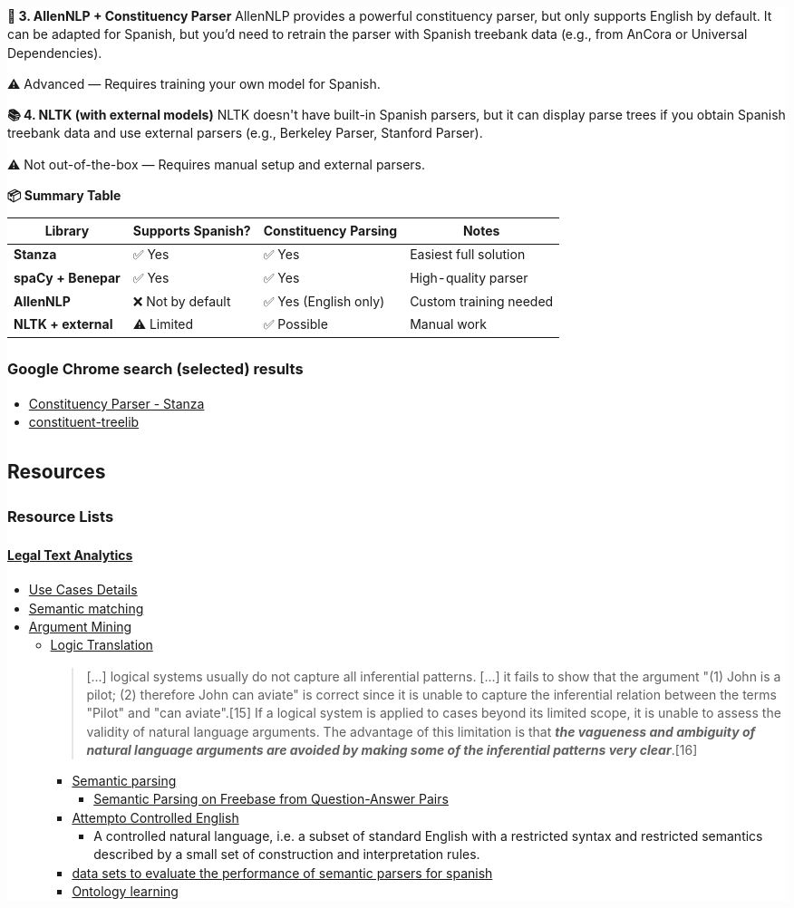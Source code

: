 **🧩 3. AllenNLP + Constituency Parser**
AllenNLP provides a powerful constituency parser, but only supports English by default. It can be adapted for Spanish, but you’d need to retrain the parser with Spanish treebank data (e.g., from AnCora or Universal Dependencies).

⚠️ Advanced — Requires training your own model for Spanish.

**📚 4. NLTK (with external models)**
NLTK doesn't have built-in Spanish parsers, but it can display parse trees if you obtain Spanish treebank data and use external parsers (e.g., Berkeley Parser, Stanford Parser).

⚠️ Not out-of-the-box — Requires manual setup and external parsers.

**📦 Summary Table**

| Library             | Supports Spanish? | Constituency Parsing | Notes                  |
| ------------------- | ----------------- | -------------------- | ---------------------- |
| **Stanza**          | ✅ Yes             | ✅ Yes                | Easiest full solution  |
| **spaCy + Benepar** | ✅ Yes             | ✅ Yes                | High-quality parser    |
| **AllenNLP**        | ❌ Not by default  | ✅ Yes (English only) | Custom training needed |
| **NLTK + external** | ⚠️ Limited        | ✅ Possible           | Manual work            |

### Google Chrome search (selected) results
- [Constituency Parser - Stanza](https://stanfordnlp.github.io/stanza/constituency.html)
- [constituent-treelib](https://pypi.org/project/constituent-treelib/)

## Resources

### Resource Lists

#### [Legal Text Analytics](https://github.com/Liquid-Legal-Institute/Legal-Text-Analytics)
- [Use Cases Details](https://github.com/Liquid-Legal-Institute/Legal-Text-Analytics/blob/main/use-cases-details.md)
- [Semantic matching](https://en.wikipedia.org/wiki/Semantic_matching)
- [Argument Mining](https://en.wikipedia.org/wiki/Argument_mining)
  - [Logic Translation](https://en.wikipedia.org/wiki/Logic_translation)
    > [...] logical systems usually do not capture all 
    inferential patterns. [...] it fails to show that 
    the argument "(1) John is a pilot; (2) therefore 
    John can aviate" is correct since it is unable to capture the inferential relation between the terms "Pilot" and "can aviate".[15] If a logical system is applied to cases beyond its limited scope, it is unable to assess the validity of natural language arguments. The advantage of this limitation is that _**_the vagueness and ambiguity of natural language arguments are avoided by making some of the inferential patterns very clear_**_.[16]
    - [Semantic parsing](https://en.wikipedia.org/wiki/Semantic_parsing)
      - [Semantic Parsing on Freebase from Question-Answer Pairs](https://aclanthology.org/D13-1160/)
    - [Attempto Controlled English](https://en.wikipedia.org/wiki/Attempto_Controlled_English)
      - A controlled natural language, i.e. a subset of 
        standard English with a restricted syntax and restricted semantics described by a small set of construction and interpretation rules.
    - [data sets to evaluate the performance of semantic parsers for spanish](https://www.perplexity.ai/search/are-there-data-sets-to-evaluat-1z8ZqaNCQciu398Py_xz7w)
    - [Ontology learning](https://en.wikipedia.org/wiki/Ontology_learning)
